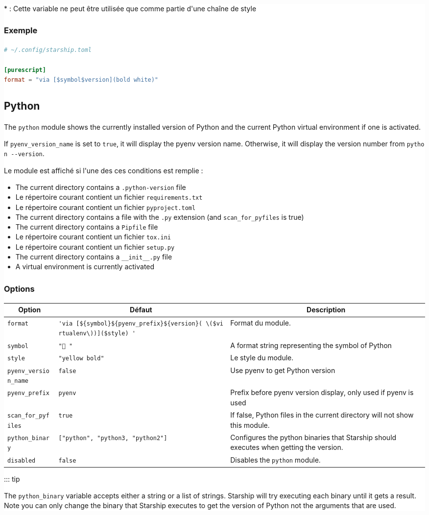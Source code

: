\* : Cette variable ne peut être utilisée que comme partie d'une chaîne de style

### Exemple

```toml
# ~/.config/starship.toml

[purescript]
format = "via [$symbol$version](bold white)"
```

## Python

The `python` module shows the currently installed version of Python and the current Python virtual environment if one is activated.

If `pyenv_version_name` is set to `true`, it will display the pyenv version name. Otherwise, it will display the version number from `python --version`.

Le module est affiché si l'une des ces conditions est remplie :

- The current directory contains a `.python-version` file
- Le répertoire courant contient un fichier `requirements.txt`
- Le répertoire courant contient un fichier `pyproject.toml`
- The current directory contains a file with the `.py` extension (and `scan_for_pyfiles` is true)
- The current directory contains a `Pipfile` file
- Le répertoire courant contient un fichier `tox.ini`
- Le répertoire courant contient un fichier `setup.py`
- The current directory contains a `__init__.py` file
- A virtual environment is currently activated

### Options

| Option               | Défaut                                                                    | Description                                                                            |
| -------------------- | ------------------------------------------------------------------------- | -------------------------------------------------------------------------------------- |
| `format`             | `'via [${symbol}${pyenv_prefix}${version}( \($virtualenv\))]($style) '` | Format du module.                                                                      |
| `symbol`             | `"🐍 "`                                                                    | A format string representing the symbol of Python                                      |
| `style`              | `"yellow bold"`                                                           | Le style du module.                                                                    |
| `pyenv_version_name` | `false`                                                                   | Use pyenv to get Python version                                                        |
| `pyenv_prefix`       | `pyenv`                                                                   | Prefix before pyenv version display, only used if pyenv is used                        |
| `scan_for_pyfiles`   | `true`                                                                    | If false, Python files in the current directory will not show this module.             |
| `python_binary`      | `["python", "python3, "python2"]`                                         | Configures the python binaries that Starship should executes when getting the version. |
| `disabled`           | `false`                                                                   | Disables the `python` module.                                                          |

::: tip

The `python_binary` variable accepts either a string or a list of strings. Starship will try executing each binary until it gets a result. Note you can only change the binary that Starship executes to get the version of Python not the arguments that are used.
